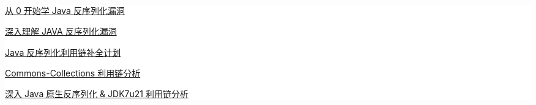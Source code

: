 [从 0 开始学 Java 反序列化漏洞](https://yinwc.github.io/2020/02/08/java%e5%8f%8d%e5%ba%8f%e5%88%97%e5%8c%96%e6%bc%8f%e6%b4%9e/)

[深入理解 JAVA 反序列化漏洞](https://paper.seebug.org/312/)

[Java 反序列化利用链补全计划](https://0range228.github.io/Java%E5%8F%8D%E5%BA%8F%E5%88%97%E5%8C%96%E5%88%A9%E7%94%A8%E9%93%BE%E8%A1%A5%E5%85%A8%E8%AE%A1%E5%88%92/)

[Commons-Collections 利用链分析](https://wx.zsxq.com/dweb2/index/group/2212251881)

[深入 Java 原生反序列化 & JDK7u21 利用链分析](https://p2hm1n.com/2021/02/14/%e6%b7%b1%e5%85%a5-Java-%e5%8e%9f%e7%94%9f%e5%8f%8d%e5%ba%8f%e5%88%97%e5%8c%96-JDK7u21-%e5%88%a9%e7%94%a8%e9%93%be%e5%88%86%e6%9e%90/)
